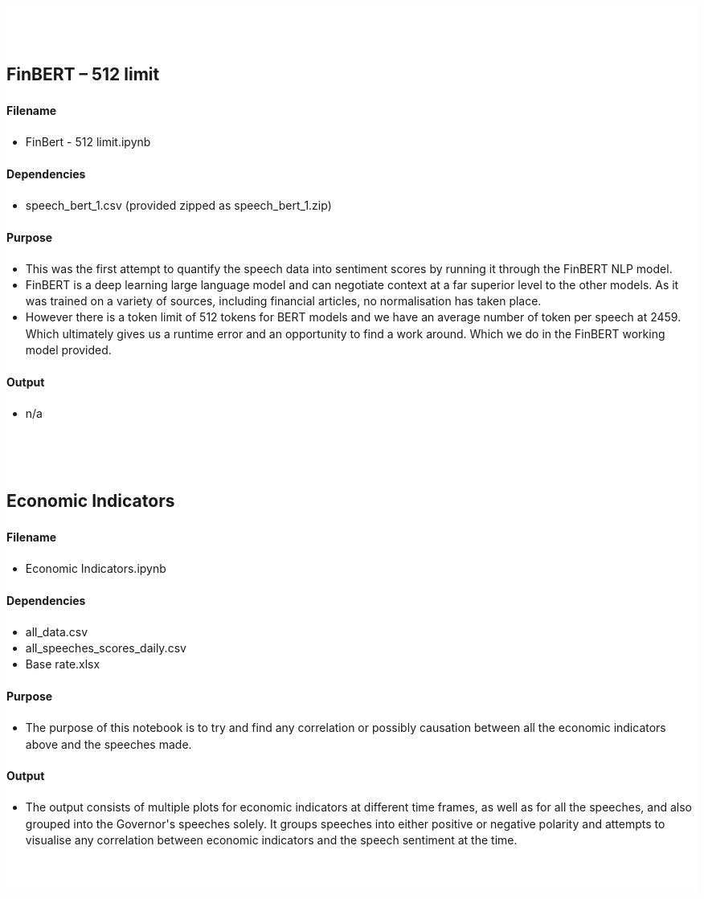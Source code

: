 <br><br>

## FinBERT – 512 limit

#### Filename

- FinBert - 512 limit.ipynb

#### Dependencies

- speech_bert_1.csv (provided zipped as speech_bert_1.zip)

#### Purpose

- This was the first attempt to quantify the speech data into sentiment scores by running it through the FinBERT NLP model.
- FinBERT is a deep learning large language model and can negotiate context at a far superior level to the other models. As it was trained on a variety of sources, including financial articles, no normalisation has taken place.
- However there is a token limit of 512 tokens for BERT models and we have an average number of token per speech at 2459. Which ultimately gives us a runtime error and an opportunity to find a work around. Which we do in the FinBERT working model provided.

#### Output

- n/a

<br><br>

## Economic Indicators

#### Filename

- Economic Indicators.ipynb

#### Dependencies

- all_data.csv
- all_speeches_scores_daily.csv
- Base rate.xlsx

#### Purpose

- The purpose of this notebook is to try and find any correlation or possibly causation between all the economic indicators above and the speeches made.

#### Output

- The output consists of multiple plots for economic indicators at different time frames, as well as for all the speeches, and also grouped into the Governor's speeches solely. It groups speeches into either positive or negative polarity and attempts to visualise any correlation between economic indicators and the speech sentiment at the time.

<br><br>
